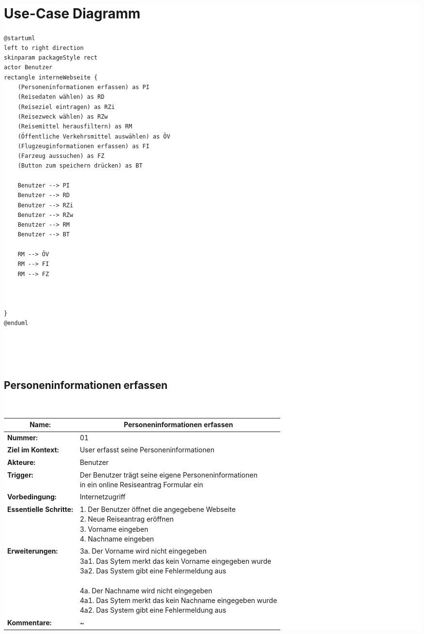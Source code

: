 # Use-Case Diagramm


```plantuml
@startuml
left to right direction
skinparam packageStyle rect
actor Benutzer
rectangle interneWebseite {
    (Personeninformationen erfassen) as PI
    (Reisedaten wählen) as RD
    (Reiseziel eintragen) as RZi
    (Reisezweck wählen) as RZw
    (Reisemittel herausfiltern) as RM
    (Öffentliche Verkehrsmittel auswählen) as ÖV
    (Flugzeuginformationen erfassen) as FI
    (Farzeug aussuchen) as FZ
    (Button zum speichern drücken) as BT
    
    Benutzer --> PI
    Benutzer --> RD
    Benutzer --> RZi
    Benutzer --> RZw
    Benutzer --> RM
    Benutzer --> BT
    
    RM --> ÖV
    RM --> FI
    RM --> FZ
    
    
    
}
@enduml


```

<br>
<br>

## Personeninformationen erfassen

<br>

| Name: | Personeninformationen erfassen | 
|----------------------------|-----------------------------------|
| __Nummer:__ | 01 |
| __Ziel im Kontext:__ | User erfasst seine Personeninformationen |
| __Akteure:__ | Benutzer |
| __Trigger:__ | Der Benutzer trägt seine eigene Personeninformationen <br> in ein online Resiseantrag Formular ein |
| __Vorbedingung:__ | Internetzugriff |
| __Essentielle Schritte:__ | 1. Der Benutzer öffnet die angegebene Webseite  <br> 2. Neue Reiseantrag eröffnen <br> 3. Vorname eingeben <br> 4. Nachname eingeben <br>  |
| __Erweiterungen:__ |  3a. Der Vorname wird nicht eingegeben <br> 3a1. Das Sytem merkt das kein Vorname eingegeben wurde <br> 3a2. Das System gibt eine Fehlermeldung aus <br><br> 4a. Der Nachname wird nicht eingegeben <br> 4a1. Das Sytem merkt das kein Nachname eingegeben wurde <br> 4a2. Das System gibt eine Fehlermeldung aus|
| __Kommentare:__ | ~ ||
